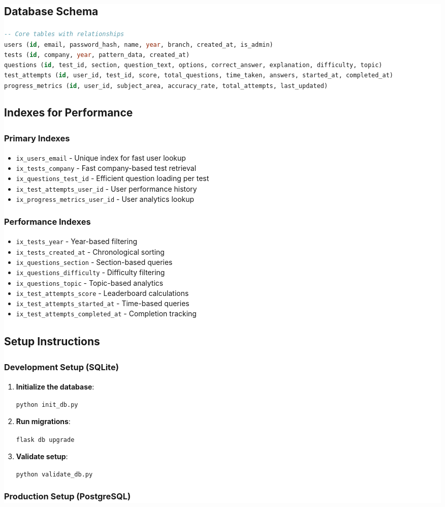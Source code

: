 ## Database Schema

```sql
-- Core tables with relationships
users (id, email, password_hash, name, year, branch, created_at, is_admin)
tests (id, company, year, pattern_data, created_at)
questions (id, test_id, section, question_text, options, correct_answer, explanation, difficulty, topic)
test_attempts (id, user_id, test_id, score, total_questions, time_taken, answers, started_at, completed_at)
progress_metrics (id, user_id, subject_area, accuracy_rate, total_attempts, last_updated)
```

## Indexes for Performance

### Primary Indexes
- `ix_users_email` - Unique index for fast user lookup
- `ix_tests_company` - Fast company-based test retrieval
- `ix_questions_test_id` - Efficient question loading per test
- `ix_test_attempts_user_id` - User performance history
- `ix_progress_metrics_user_id` - User analytics lookup

### Performance Indexes
- `ix_tests_year` - Year-based filtering
- `ix_tests_created_at` - Chronological sorting
- `ix_questions_section` - Section-based queries
- `ix_questions_difficulty` - Difficulty filtering
- `ix_questions_topic` - Topic-based analytics
- `ix_test_attempts_score` - Leaderboard calculations
- `ix_test_attempts_started_at` - Time-based queries
- `ix_test_attempts_completed_at` - Completion tracking

## Setup Instructions

### Development Setup (SQLite)

1. **Initialize the database**:
   ```bash
   python init_db.py
   ```

2. **Run migrations**:
   ```bash
   flask db upgrade
   ```

3. **Validate setup**:
   ```bash
   python validate_db.py
   ```

### Production Setup (PostgreSQL)
